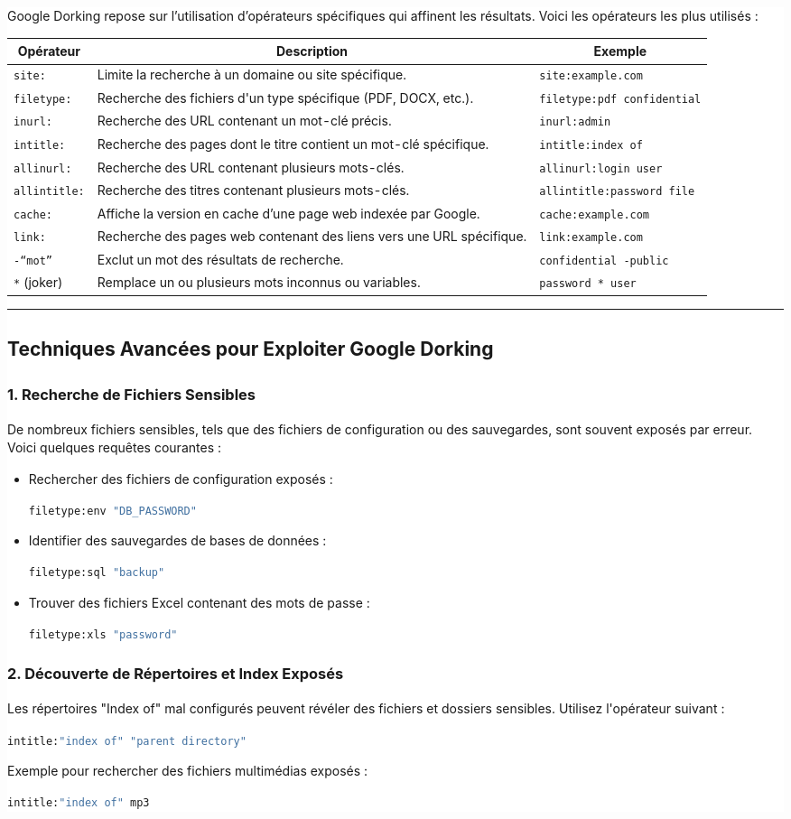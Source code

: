 Google Dorking repose sur l’utilisation d’opérateurs spécifiques qui affinent les résultats. Voici les opérateurs les plus utilisés :

| **Opérateur**       | **Description**                                                                                     | **Exemple**                             |
|---------------------|-----------------------------------------------------------------------------------------------------|-----------------------------------------|
| `site:`            | Limite la recherche à un domaine ou site spécifique.                                                | `site:example.com`                      |
| `filetype:`        | Recherche des fichiers d'un type spécifique (PDF, DOCX, etc.).                                       | `filetype:pdf confidential`             |
| `inurl:`           | Recherche des URL contenant un mot-clé précis.                                                      | `inurl:admin`                           |
| `intitle:`         | Recherche des pages dont le titre contient un mot-clé spécifique.                                    | `intitle:index of`                      |
| `allinurl:`        | Recherche des URL contenant plusieurs mots-clés.                                                    | `allinurl:login user`                   |
| `allintitle:`      | Recherche des titres contenant plusieurs mots-clés.                                                 | `allintitle:password file`              |
| `cache:`           | Affiche la version en cache d’une page web indexée par Google.                                      | `cache:example.com`                     |
| `link:`            | Recherche des pages web contenant des liens vers une URL spécifique.                                | `link:example.com`                      |
| `-“mot”`           | Exclut un mot des résultats de recherche.                                                           | `confidential -public`                  |
| `*` (joker)        | Remplace un ou plusieurs mots inconnus ou variables.                                                | `password * user`                       |

---

## Techniques Avancées pour Exploiter Google Dorking

### 1. **Recherche de Fichiers Sensibles**
De nombreux fichiers sensibles, tels que des fichiers de configuration ou des sauvegardes, sont souvent exposés par erreur. Voici quelques requêtes courantes :
- Rechercher des fichiers de configuration exposés :  
  ```bash
  filetype:env "DB_PASSWORD"
  ```
- Identifier des sauvegardes de bases de données :  
  ```bash
  filetype:sql "backup"
  ```
- Trouver des fichiers Excel contenant des mots de passe :  
  ```bash
  filetype:xls "password"
  ```

### 2. **Découverte de Répertoires et Index Exposés**
Les répertoires "Index of" mal configurés peuvent révéler des fichiers et dossiers sensibles. Utilisez l'opérateur suivant :
```bash
intitle:"index of" "parent directory"
```

Exemple pour rechercher des fichiers multimédias exposés :
```bash
intitle:"index of" mp3
```
